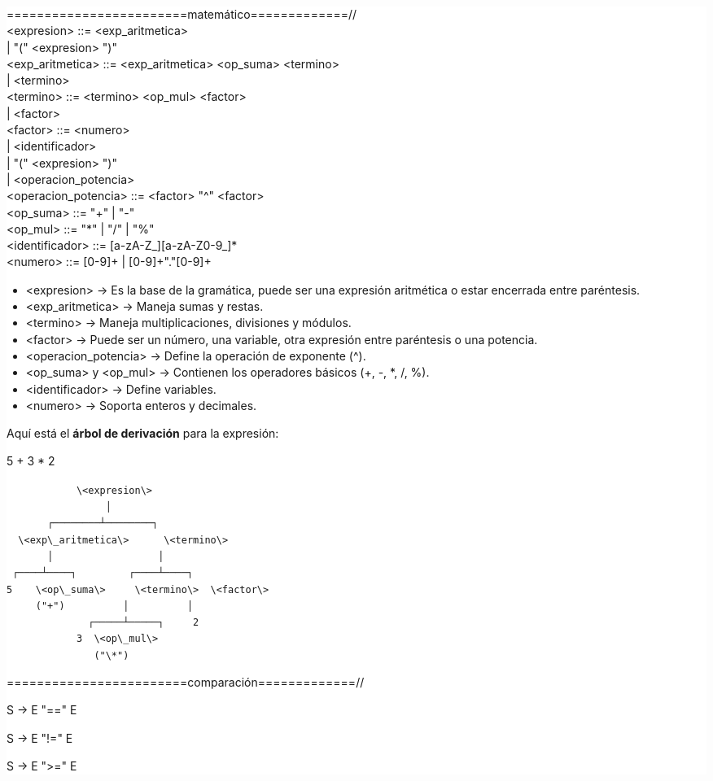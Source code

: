 \========================matemático=============//  
\<expresion\> ::= \<exp\_aritmetica\>   
              | "(" \<expresion\> ")"  
\<exp\_aritmetica\> ::= \<exp\_aritmetica\> \<op\_suma\> \<termino\>  
                   | \<termino\>  
\<termino\> ::= \<termino\> \<op\_mul\> \<factor\>  
            | \<factor\>  
\<factor\> ::= \<numero\>   
           | \<identificador\>   
           | "(" \<expresion\> ")"  
           | \<operacion\_potencia\>  
\<operacion\_potencia\> ::= \<factor\> "^" \<factor\>  
\<op\_suma\> ::= "+" | "-"  
\<op\_mul\> ::= "\*" | "/" | "%"  
\<identificador\> ::= \[a-zA-Z\_\]\[a-zA-Z0-9\_\]\*  
\<numero\> ::= \[0-9\]+ | \[0-9\]+"."\[0-9\]+

* \<expresion\> → Es la base de la gramática, puede ser una expresión aritmética o estar encerrada entre paréntesis.  
* \<exp\_aritmetica\> → Maneja sumas y restas.  
* \<termino\> → Maneja multiplicaciones, divisiones y módulos.  
* \<factor\> → Puede ser un número, una variable, otra expresión entre paréntesis o una potencia.  
* \<operacion\_potencia\> → Define la operación de exponente (^).  
* \<op\_suma\> y \<op\_mul\> → Contienen los operadores básicos (+, \-, \*, /, %).  
* \<identificador\> → Define variables.  
* \<numero\> → Soporta enteros y decimales.

Aquí está el **árbol de derivación** para la expresión:

5 \+ 3 \* 2

                \<expresion\>  
                     │  
           ┌────────┴────────┐  
      \<exp\_aritmetica\>      \<termino\>  
           │                  │  
     ┌────┴────┐         ┌────┴────┐  
    5    \<op\_suma\>     \<termino\>  \<factor\>  
         ("+")          │          │  
                  ┌─────┴─────┐     2  
                3  \<op\_mul\>    
                   ("\*")

\========================comparación=============//

S → E "==" E

S → E "\!=" E

S → E "\>=" E
